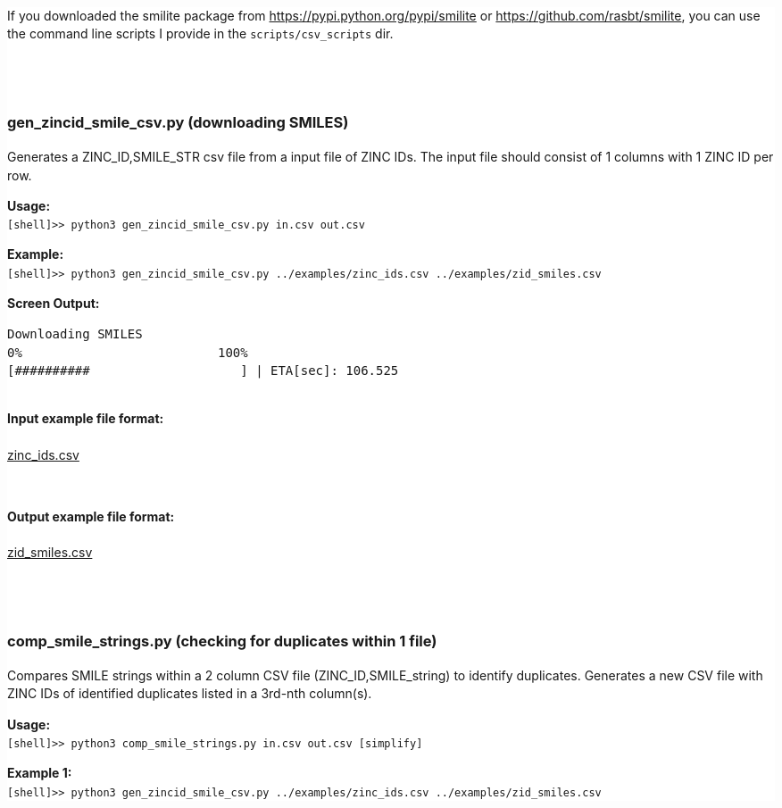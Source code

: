 <p>If you downloaded the smilite package from <a href="https://pypi.python.org/pypi/smilite">https://pypi.python.org/pypi/smilite</a> or <a href="https://github.com/rasbt/smilite">https://github.com/rasbt/smilite</a>, you can use the command line scripts I provide in the <code>scripts/csv_scripts</code> dir.</p>

<p><br>
<br></p>

<p><a name="gen_zincid"></a></p>


<h3>gen_zincid_smile_csv.py (downloading SMILES)</h3>

<p>Generates a ZINC_ID,SMILE_STR csv file from a input file of
ZINC IDs. The input file should consist of 1 columns with 1 ZINC ID per row.</p>

<p><strong>Usage:</strong>  <br/>
<code>[shell]&gt;&gt; python3 gen_zincid_smile_csv.py in.csv out.csv</code></p>

<p><strong>Example:</strong>  <br/>
<code>[shell]&gt;&gt; python3 gen_zincid_smile_csv.py ../examples/zinc_ids.csv ../examples/zid_smiles.csv</code></p>

<p><strong>Screen Output:</strong></p>

<pre>
Downloading SMILES
0%                          100%
[##########                    ] | ETA[sec]: 106.525 </pre>


<p><br>
<strong>Input example file format:</strong> <br/>
<img src="https://raw.github.com/rasbt/smilite/master/images/zinc_ids.png" alt="" /><br/>
<a href="https://raw.github.com/rasbt/smilite/master/examples/zinc_ids.csv">zinc_ids.csv</a></p>

<p><br></p>

<p><strong>Output example file format:</strong> <br/>
<img src="https://raw.github.com/rasbt/smilite/master/images/zid_smiles.png" alt="" /><br/>
<a href="https://raw.github.com/rasbt/smilite/master/examples/zid_smiles.csv">zid_smiles.csv</a></p>

<p><br>
<br></p>

<p><a name="comp_smile"></a></p>


<h3>comp_smile_strings.py (checking for duplicates within 1 file)</h3>

<p>Compares SMILE strings within a 2 column CSV file (ZINC_ID,SMILE_string) to identify duplicates. Generates a new CSV file with ZINC IDs of identified
duplicates listed in a 3rd-nth column(s).</p>

<p><strong>Usage:</strong><br/>
<code>[shell]&gt;&gt; python3 comp_smile_strings.py in.csv out.csv [simplify]</code></p>

<p><strong>Example 1:</strong><br/>
<code>[shell]&gt;&gt; python3 gen_zincid_smile_csv.py ../examples/zinc_ids.csv ../examples/zid_smiles.csv</code></p>
